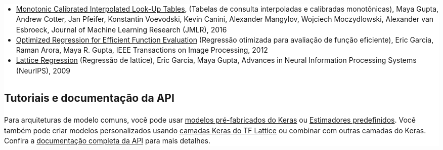 - [Monotonic Calibrated Interpolated Look-Up Tables](http://jmlr.org/papers/v17/15-243.html), (Tabelas de consulta interpoladas e calibradas monotônicas), Maya Gupta, Andrew Cotter, Jan Pfeifer, Konstantin Voevodski, Kevin Canini, Alexander Mangylov, Wojciech Moczydlowski, Alexander van Esbroeck, Journal of Machine Learning Research (JMLR), 2016
- [Optimized Regression for Efficient Function Evaluation](http://ieeexplore.ieee.org/document/6203580/) (Regressão otimizada para avaliação de função eficiente), Eric Garcia, Raman Arora, Maya R. Gupta, IEEE Transactions on Image Processing, 2012
- [Lattice Regression](https://papers.nips.cc/paper/3694-lattice-regression) (Regressão de lattice), Eric Garcia, Maya Gupta, Advances in Neural Information Processing Systems (NeurIPS), 2009

## Tutoriais e documentação da API

Para arquiteturas de modelo comuns, você pode usar [modelos pré-fabricados do Keras](tutorials/premade_models.ipynb) ou [Estimadores predefinidos](tutorials/canned_estimators.ipynb). Você também pode criar modelos personalizados usando [camadas Keras do TF Lattice](tutorials/keras_layers.ipynb) ou combinar com outras camadas do Keras. Confira a [documentação completa da API](https://www.tensorflow.org/lattice/api_docs/python/tfl) para mais detalhes.
